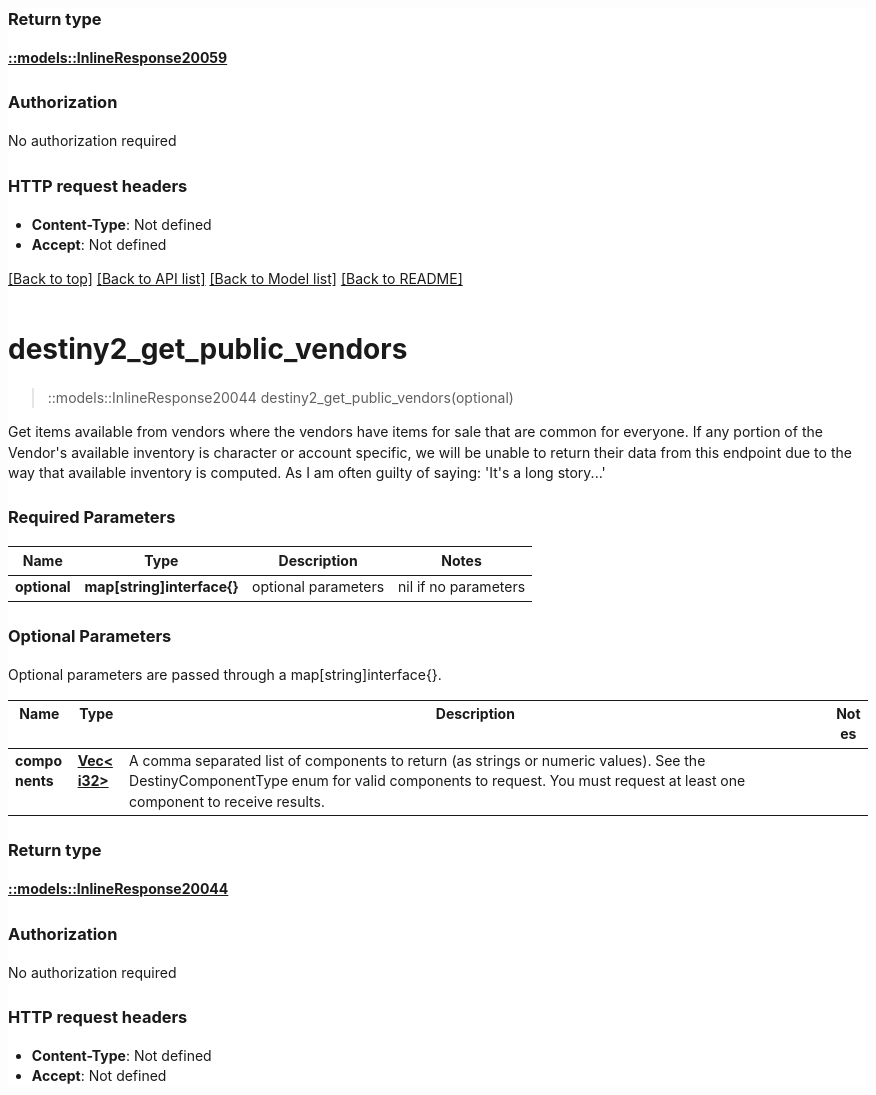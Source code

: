 ### Return type

[**::models::InlineResponse20059**](inline_response_200_59.md)

### Authorization

No authorization required

### HTTP request headers

 - **Content-Type**: Not defined
 - **Accept**: Not defined

[[Back to top]](#) [[Back to API list]](../README.md#documentation-for-api-endpoints) [[Back to Model list]](../README.md#documentation-for-models) [[Back to README]](../README.md)

# **destiny2_get_public_vendors**
> ::models::InlineResponse20044 destiny2_get_public_vendors(optional)


Get items available from vendors where the vendors have items for sale that are common for everyone. If any portion of the Vendor's available inventory is character or account specific, we will be unable to return their data from this endpoint due to the way that available inventory is computed. As I am often guilty of saying: 'It's a long story...'

### Required Parameters

Name | Type | Description  | Notes
------------- | ------------- | ------------- | -------------
 **optional** | **map[string]interface{}** | optional parameters | nil if no parameters

### Optional Parameters
Optional parameters are passed through a map[string]interface{}.

Name | Type | Description  | Notes
------------- | ------------- | ------------- | -------------
 **components** | [**Vec&lt;i32&gt;**](i32.md)| A comma separated list of components to return (as strings or numeric values). See the DestinyComponentType enum for valid components to request. You must request at least one component to receive results. | 

### Return type

[**::models::InlineResponse20044**](inline_response_200_44.md)

### Authorization

No authorization required

### HTTP request headers

 - **Content-Type**: Not defined
 - **Accept**: Not defined
